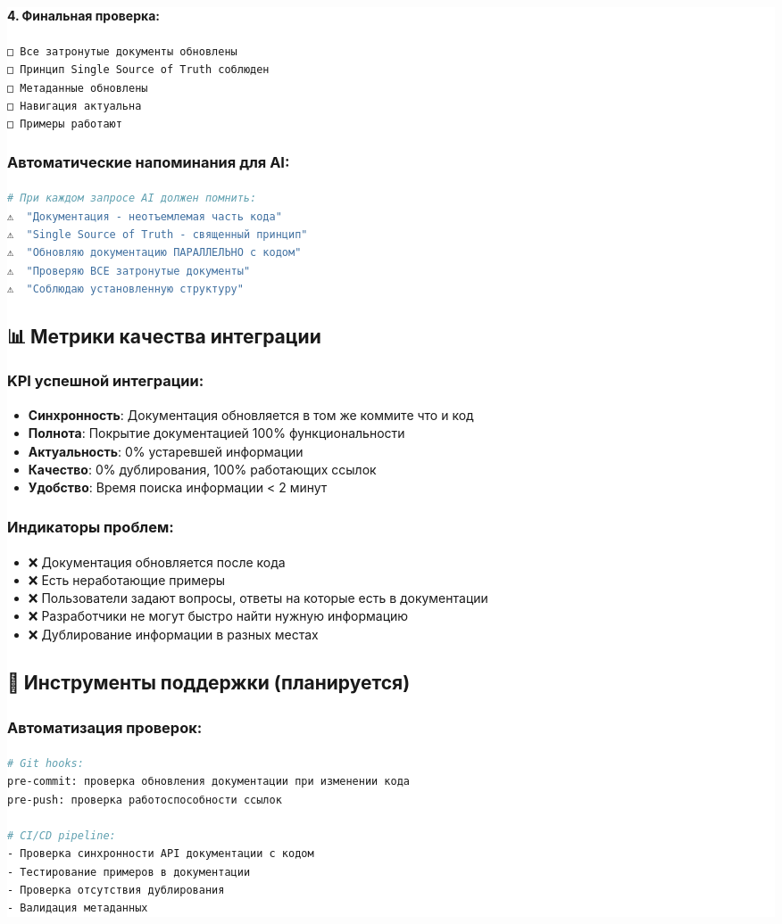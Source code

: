 #### 4. Финальная проверка:
```bash
□ Все затронутые документы обновлены
□ Принцип Single Source of Truth соблюден
□ Метаданные обновлены
□ Навигация актуальна
□ Примеры работают
```

### Автоматические напоминания для AI:

```bash
# При каждом запросе AI должен помнить:
⚠️  "Документация - неотъемлемая часть кода"
⚠️  "Single Source of Truth - священный принцип"
⚠️  "Обновляю документацию ПАРАЛЛЕЛЬНО с кодом"
⚠️  "Проверяю ВСЕ затронутые документы"
⚠️  "Соблюдаю установленную структуру"
```

## 📊 Метрики качества интеграции

### KPI успешной интеграции:
- **Синхронность**: Документация обновляется в том же коммите что и код
- **Полнота**: Покрытие документацией 100% функциональности
- **Актуальность**: 0% устаревшей информации
- **Качество**: 0% дублирования, 100% работающих ссылок
- **Удобство**: Время поиска информации < 2 минут

### Индикаторы проблем:
- ❌ Документация обновляется после кода
- ❌ Есть неработающие примеры
- ❌ Пользователи задают вопросы, ответы на которые есть в документации
- ❌ Разработчики не могут быстро найти нужную информацию
- ❌ Дублирование информации в разных местах

## 🔧 Инструменты поддержки (планируется)

### Автоматизация проверок:
```bash
# Git hooks:
pre-commit: проверка обновления документации при изменении кода
pre-push: проверка работоспособности ссылок

# CI/CD pipeline:
- Проверка синхронности API документации с кодом
- Тестирование примеров в документации
- Проверка отсутствия дублирования
- Валидация метаданных
```
